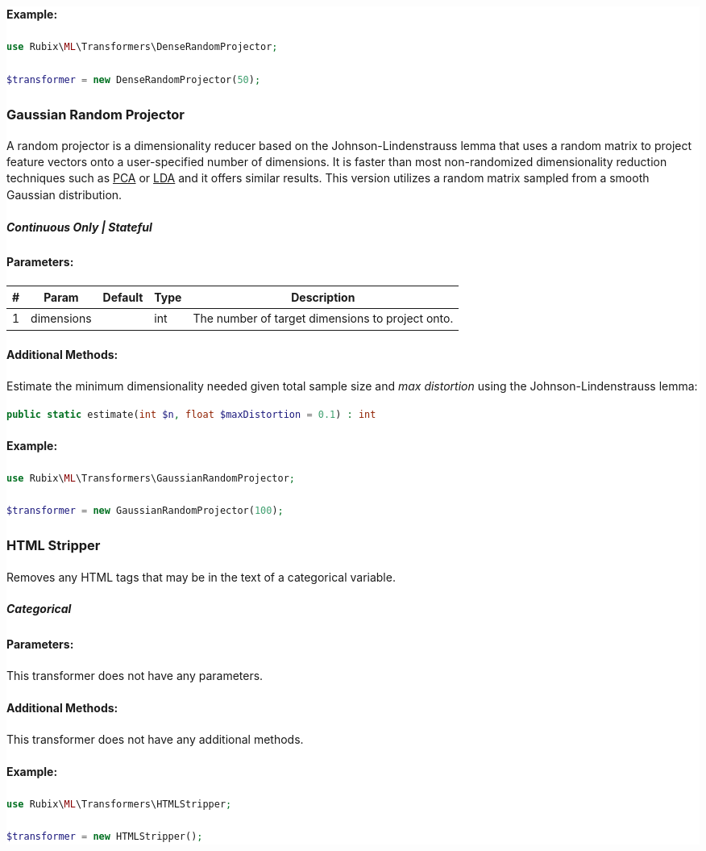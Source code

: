 #### Example:
```php
use Rubix\ML\Transformers\DenseRandomProjector;

$transformer = new DenseRandomProjector(50);
```

### Gaussian Random Projector
A random projector is a dimensionality reducer based on the Johnson-Lindenstrauss lemma that uses a random matrix to project feature vectors onto a user-specified number of dimensions. It is faster than most non-randomized dimensionality reduction techniques such as [PCA](#principal-component-analysis) or [LDA](#linear-discriminant-analysis) and it offers similar results. This version utilizes a random matrix sampled from a smooth Gaussian distribution.

##### Continuous *Only* | Stateful

#### Parameters:
| # | Param | Default | Type | Description |
|--|--|--|--|--|
| 1 | dimensions | | int | The number of target dimensions to project onto. |

#### Additional Methods:

Estimate the minimum dimensionality needed given total sample size and *max distortion* using the Johnson-Lindenstrauss lemma:
```php
public static estimate(int $n, float $maxDistortion = 0.1) : int
```

#### Example:
```php
use Rubix\ML\Transformers\GaussianRandomProjector;

$transformer = new GaussianRandomProjector(100);
```

### HTML Stripper
Removes any HTML tags that may be in the text of a categorical variable.

##### Categorical

#### Parameters:
This transformer does not have any parameters.

#### Additional Methods:
This transformer does not have any additional methods.

#### Example:
```php
use Rubix\ML\Transformers\HTMLStripper;

$transformer = new HTMLStripper();
```
